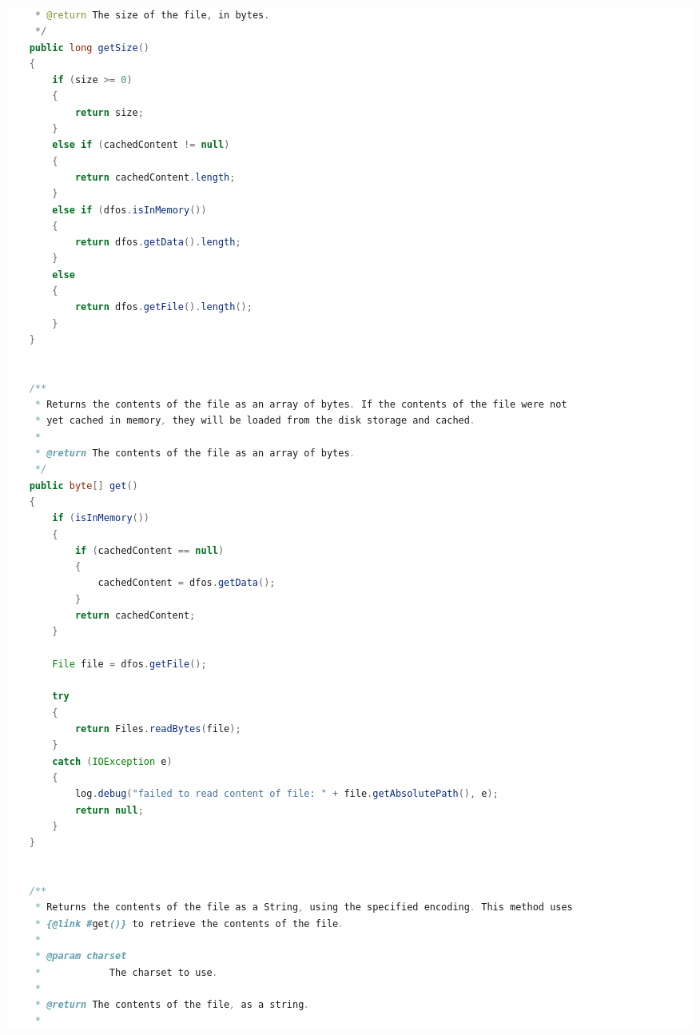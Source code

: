 ```java
	 * @return The size of the file, in bytes.
	 */
	public long getSize()
	{
		if (size >= 0)
		{
			return size;
		}
		else if (cachedContent != null)
		{
			return cachedContent.length;
		}
		else if (dfos.isInMemory())
		{
			return dfos.getData().length;
		}
		else
		{
			return dfos.getFile().length();
		}
	}


	/**
	 * Returns the contents of the file as an array of bytes. If the contents of the file were not
	 * yet cached in memory, they will be loaded from the disk storage and cached.
	 * 
	 * @return The contents of the file as an array of bytes.
	 */
	public byte[] get()
	{
		if (isInMemory())
		{
			if (cachedContent == null)
			{
				cachedContent = dfos.getData();
			}
			return cachedContent;
		}

		File file = dfos.getFile();

		try
		{
			return Files.readBytes(file);
		}
		catch (IOException e)
		{
			log.debug("failed to read content of file: " + file.getAbsolutePath(), e);
			return null;
		}
	}


	/**
	 * Returns the contents of the file as a String, using the specified encoding. This method uses
	 * {@link #get()} to retrieve the contents of the file.
	 * 
	 * @param charset
	 *            The charset to use.
	 * 
	 * @return The contents of the file, as a string.
	 * 
```